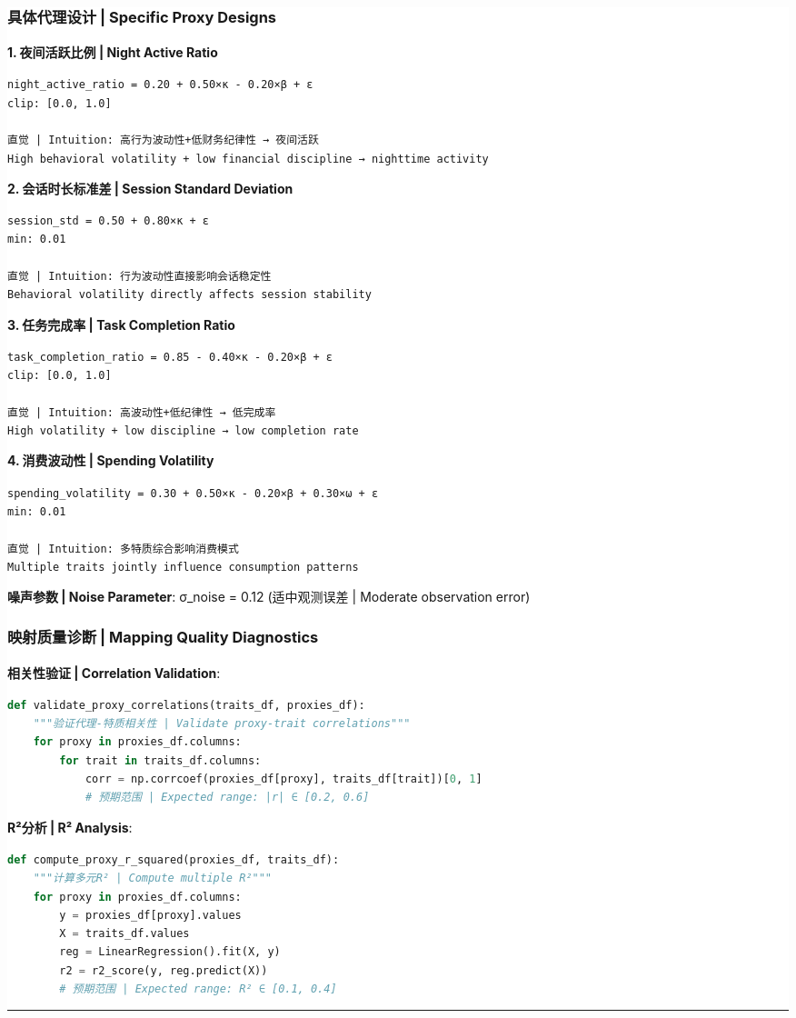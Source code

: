 ### 具体代理设计 | Specific Proxy Designs

**1. 夜间活跃比例 | Night Active Ratio**
```
night_active_ratio = 0.20 + 0.50×κ - 0.20×β + ε
clip: [0.0, 1.0]

直觉 | Intuition: 高行为波动性+低财务纪律性 → 夜间活跃
High behavioral volatility + low financial discipline → nighttime activity
```

**2. 会话时长标准差 | Session Standard Deviation**
```
session_std = 0.50 + 0.80×κ + ε
min: 0.01

直觉 | Intuition: 行为波动性直接影响会话稳定性
Behavioral volatility directly affects session stability
```

**3. 任务完成率 | Task Completion Ratio**
```
task_completion_ratio = 0.85 - 0.40×κ - 0.20×β + ε
clip: [0.0, 1.0]

直觉 | Intuition: 高波动性+低纪律性 → 低完成率
High volatility + low discipline → low completion rate
```

**4. 消费波动性 | Spending Volatility**
```
spending_volatility = 0.30 + 0.50×κ - 0.20×β + 0.30×ω + ε
min: 0.01

直觉 | Intuition: 多特质综合影响消费模式
Multiple traits jointly influence consumption patterns
```

**噪声参数 | Noise Parameter**: σ_noise = 0.12 (适中观测误差 | Moderate observation error)

### 映射质量诊断 | Mapping Quality Diagnostics

**相关性验证 | Correlation Validation**:
```python
def validate_proxy_correlations(traits_df, proxies_df):
    """验证代理-特质相关性 | Validate proxy-trait correlations"""
    for proxy in proxies_df.columns:
        for trait in traits_df.columns:
            corr = np.corrcoef(proxies_df[proxy], traits_df[trait])[0, 1]
            # 预期范围 | Expected range: |r| ∈ [0.2, 0.6]
```

**R²分析 | R² Analysis**:
```python
def compute_proxy_r_squared(proxies_df, traits_df):
    """计算多元R² | Compute multiple R²"""
    for proxy in proxies_df.columns:
        y = proxies_df[proxy].values
        X = traits_df.values
        reg = LinearRegression().fit(X, y)
        r2 = r2_score(y, reg.predict(X))
        # 预期范围 | Expected range: R² ∈ [0.1, 0.4]
```

---